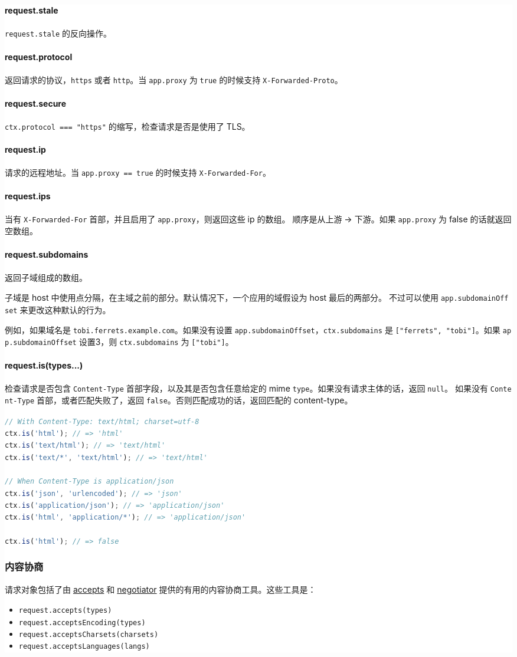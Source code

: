 #### request.stale

`request.stale` 的反向操作。    

#### request.protocol

返回请求的协议，`https` 或者 `http`。当 `app.proxy` 为 `true` 的时候支持 `X-Forwarded-Proto`。    

#### request.secure

`ctx.protocol === "https"` 的缩写，检查请求是否是使用了 TLS。    

#### request.ip

请求的远程地址。当 `app.proxy == true` 的时候支持 `X-Forwarded-For`。    

#### request.ips

当有 `X-Forwarded-For` 首部，并且启用了 `app.proxy`，则返回这些 ip 的数组。
顺序是从上游 -> 下游。如果 `app.proxy` 为 false 的话就返回空数组。    

#### request.subdomains

返回子域组成的数组。    

子域是 host 中使用点分隔，在主域之前的部分。默认情况下，一个应用的域假设为 host 最后的两部分。
不过可以使用 `app.subdomainOffset` 来更改这种默认的行为。   

例如，如果域名是 `tobi.ferrets.example.com`。如果没有设置 `app.subdomainOffset`，`ctx.subdomains` 是
`["ferrets", "tobi"]`。如果 `app.subdomainOffset` 设置3，则 `ctx.subdomains` 为 `["tobi"]`。    

#### request.is(types...)   

检查请求是否包含 `Content-Type` 首部字段，以及其是否包含任意给定的 mime `type`。如果没有请求主体的话，返回 `null`。
如果没有 `Content-Type` 首部，或者匹配失败了，返回 `false`。否则匹配成功的话，返回匹配的 content-type。   

```js
// With Content-Type: text/html; charset=utf-8
ctx.is('html'); // => 'html'
ctx.is('text/html'); // => 'text/html'
ctx.is('text/*', 'text/html'); // => 'text/html'

// When Content-Type is application/json
ctx.is('json', 'urlencoded'); // => 'json'
ctx.is('application/json'); // => 'application/json'
ctx.is('html', 'application/*'); // => 'application/json'

ctx.is('html'); // => false
```    

### 内容协商

请求对象包括了由 [accepts](https://github.com/jshttp/accepts) 和 [negotiator](https://github.com/jshttp/negotiator) 提供的有用的内容协商工具。这些工具是：   

+ `request.accepts(types)`
+ `request.acceptsEncoding(types)`
+ `request.acceptsCharsets(charsets)`
+ `request.acceptsLanguages(langs)`   
